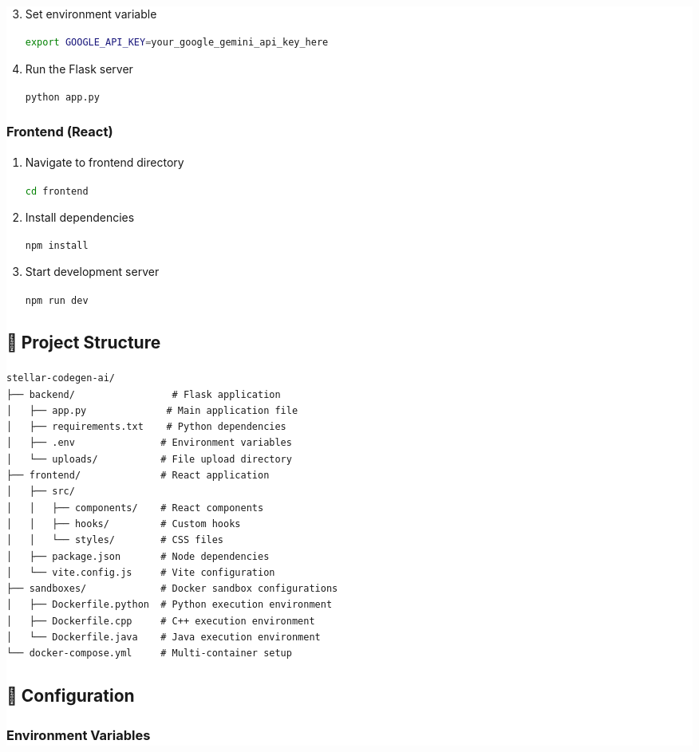 3. Set environment variable
   ```bash
   export GOOGLE_API_KEY=your_google_gemini_api_key_here
   ```

4. Run the Flask server
   ```bash
   python app.py
   ```

### Frontend (React)

1. Navigate to frontend directory
   ```bash
   cd frontend
   ```

2. Install dependencies
   ```bash
   npm install
   ```

3. Start development server
   ```bash
   npm run dev
   ```

## 📁 Project Structure

```
stellar-codegen-ai/
├── backend/                 # Flask application
│   ├── app.py              # Main application file
│   ├── requirements.txt    # Python dependencies
│   ├── .env               # Environment variables
│   └── uploads/           # File upload directory
├── frontend/              # React application
│   ├── src/
│   │   ├── components/    # React components
│   │   ├── hooks/         # Custom hooks
│   │   └── styles/        # CSS files
│   ├── package.json       # Node dependencies
│   └── vite.config.js     # Vite configuration
├── sandboxes/             # Docker sandbox configurations
│   ├── Dockerfile.python  # Python execution environment
│   ├── Dockerfile.cpp     # C++ execution environment
│   └── Dockerfile.java    # Java execution environment
└── docker-compose.yml     # Multi-container setup
```

## 🔧 Configuration

### Environment Variables
